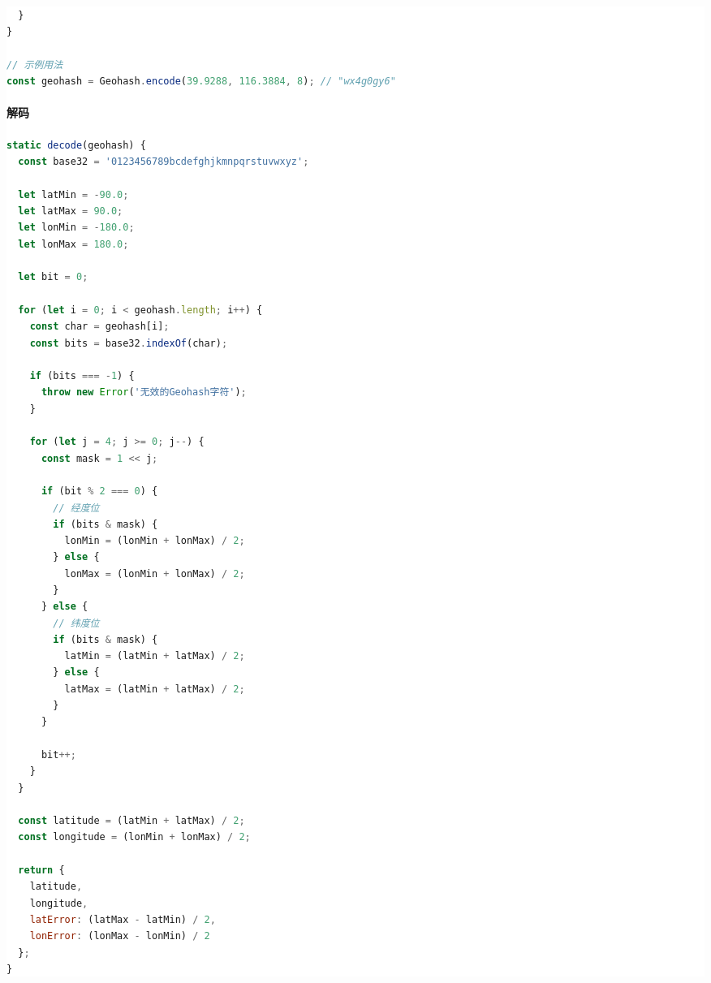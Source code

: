 ```javascript
  }
}

// 示例用法
const geohash = Geohash.encode(39.9288, 116.3884, 8); // "wx4g0gy6"
```

#### 解码

```javascript
static decode(geohash) {
  const base32 = '0123456789bcdefghjkmnpqrstuvwxyz';
  
  let latMin = -90.0;
  let latMax = 90.0;
  let lonMin = -180.0;
  let lonMax = 180.0;
  
  let bit = 0;
  
  for (let i = 0; i < geohash.length; i++) {
    const char = geohash[i];
    const bits = base32.indexOf(char);
    
    if (bits === -1) {
      throw new Error('无效的Geohash字符');
    }
    
    for (let j = 4; j >= 0; j--) {
      const mask = 1 << j;
      
      if (bit % 2 === 0) {
        // 经度位
        if (bits & mask) {
          lonMin = (lonMin + lonMax) / 2;
        } else {
          lonMax = (lonMin + lonMax) / 2;
        }
      } else {
        // 纬度位
        if (bits & mask) {
          latMin = (latMin + latMax) / 2;
        } else {
          latMax = (latMin + latMax) / 2;
        }
      }
      
      bit++;
    }
  }
  
  const latitude = (latMin + latMax) / 2;
  const longitude = (lonMin + lonMax) / 2;
  
  return {
    latitude,
    longitude,
    latError: (latMax - latMin) / 2,
    lonError: (lonMax - lonMin) / 2
  };
}
```
